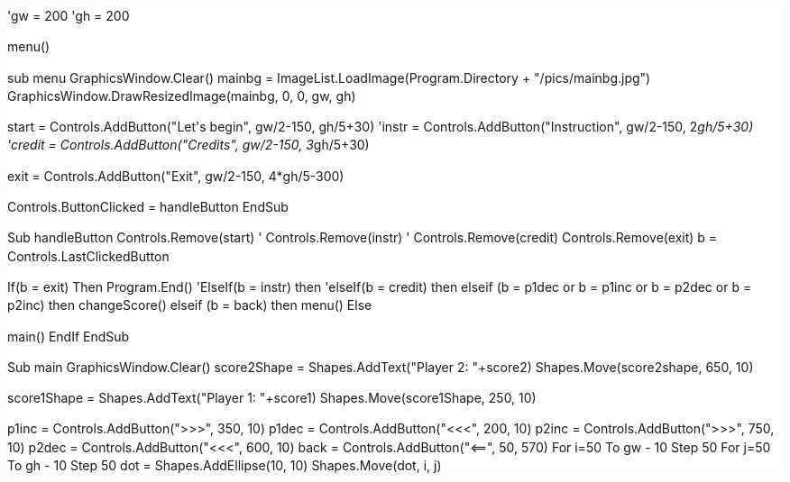 

  'gw = 200
  'gh = 200


menu()


sub menu
    GraphicsWindow.Clear()
  mainbg = ImageList.LoadImage(Program.Directory + "/pics/mainbg.jpg")
  GraphicsWindow.DrawResizedImage(mainbg, 0, 0, gw, gh)


start = Controls.AddButton("Let's begin", gw/2-150, gh/5+30)
'instr = Controls.AddButton("Instruction", gw/2-150, 2*gh/5+30)
'credit = Controls.AddButton("Credits", gw/2-150, 3*gh/5+30)


exit = Controls.AddButton("Exit", gw/2-150, 4*gh/5-300)

Controls.ButtonClicked = handleButton
EndSub

Sub handleButton
  Controls.Remove(start)
' Controls.Remove(instr)
' Controls.Remove(credit)
  Controls.Remove(exit)
  b = Controls.LastClickedButton

  If(b = exit) Then
    Program.End()
  'ElseIf(b = instr) then
  'elseIf(b = credit) then
  elseif (b = p1dec or b = p1inc or b = p2dec or b = p2inc) then
    changeScore()
  elseif (b = back) then
    menu()
  Else

  main()
 EndIf
EndSub

Sub main
  GraphicsWindow.Clear()
score2Shape = Shapes.AddText("Player 2: "+score2)
Shapes.Move(score2shape, 650, 10)

score1Shape = Shapes.AddText("Player 1: "+score1)
Shapes.Move(score1Shape, 250, 10)


p1inc = Controls.AddButton("&gt;&gt;&gt;", 350, 10)
p1dec = Controls.AddButton("&lt;&lt;&lt;", 200, 10)
p2inc = Controls.AddButton("&gt;&gt;&gt;", 750, 10)
p2dec = Controls.AddButton("&lt;&lt;&lt;", 600, 10)
back = Controls.AddButton("&lt;==", 50, 570)
For i=50 To gw - 10 Step 50
  For j=50 To gh - 10 Step 50
    dot = Shapes.AddEllipse(10, 10)
    Shapes.Move(dot, i, j)
